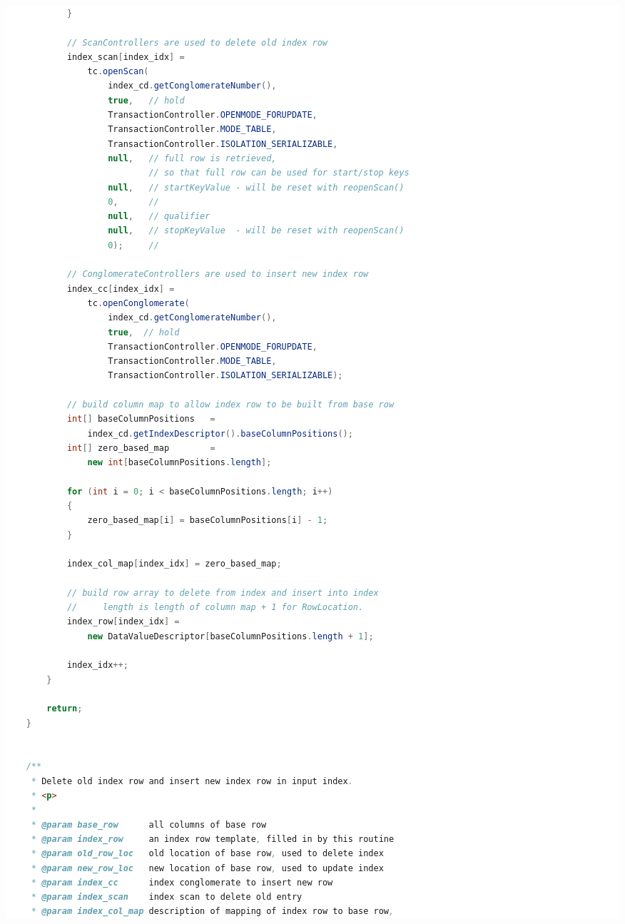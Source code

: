 ```java
            }

            // ScanControllers are used to delete old index row
            index_scan[index_idx] = 
                tc.openScan(
                    index_cd.getConglomerateNumber(),
                    true,	// hold
                    TransactionController.OPENMODE_FORUPDATE,
                    TransactionController.MODE_TABLE,
                    TransactionController.ISOLATION_SERIALIZABLE,
                    null,   // full row is retrieved, 
                            // so that full row can be used for start/stop keys
                    null,	// startKeyValue - will be reset with reopenScan()
                    0,		// 
                    null,	// qualifier
                    null,	// stopKeyValue  - will be reset with reopenScan()
                    0);		// 

            // ConglomerateControllers are used to insert new index row
            index_cc[index_idx] = 
                tc.openConglomerate(
                    index_cd.getConglomerateNumber(),
                    true,  // hold
                    TransactionController.OPENMODE_FORUPDATE,
                    TransactionController.MODE_TABLE,
                    TransactionController.ISOLATION_SERIALIZABLE);

            // build column map to allow index row to be built from base row
            int[] baseColumnPositions   = 
                index_cd.getIndexDescriptor().baseColumnPositions();
            int[] zero_based_map        = 
                new int[baseColumnPositions.length];

            for (int i = 0; i < baseColumnPositions.length; i++)
            {
                zero_based_map[i] = baseColumnPositions[i] - 1; 
            }

            index_col_map[index_idx] = zero_based_map;

            // build row array to delete from index and insert into index
            //     length is length of column map + 1 for RowLocation.
            index_row[index_idx] = 
                new DataValueDescriptor[baseColumnPositions.length + 1];

            index_idx++;
        }

        return;
    }


    /**
     * Delete old index row and insert new index row in input index.
     * <p>
     *
     * @param base_row      all columns of base row
     * @param index_row     an index row template, filled in by this routine
     * @param old_row_loc   old location of base row, used to delete index
     * @param new_row_loc   new location of base row, used to update index
     * @param index_cc      index conglomerate to insert new row
     * @param index_scan    index scan to delete old entry
     * @param index_col_map description of mapping of index row to base row,
```
